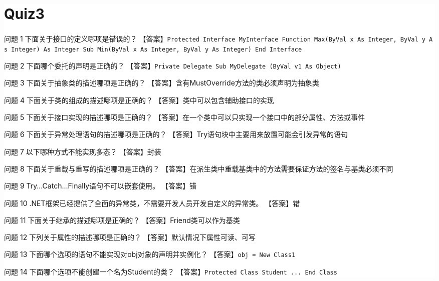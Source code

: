 # Quiz3

问题 1
下面关于接口的定义哪项是错误的？
【答案】`Protected Interface MyInterface Function Max(ByVal x As Integer, ByVal y As Integer) As Integer Sub Min(ByVal x As Integer, ByVal y As Integer) End Interface`

问题 2
下面哪个委托的声明是正确的？
【答案】`Private Delegate Sub MyDelegate (ByVal v1 As Object)`

问题 3
下面关于抽象类的描述哪项是正确的？
【答案】含有MustOverride方法的类必须声明为抽象类

问题 4
下面关于类的组成的描述哪项是正确的？
【答案】类中可以包含辅助接口的实现

问题 5
下面关于接口实现的描述哪项是正确的？
【答案】在一个类中可以只实现一个接口中的部分属性、方法或事件

问题 6
下面关于异常处理语句的描述哪项是正确的？
【答案】Try语句块中主要用来放置可能会引发异常的语句

问题 7
以下哪种方式不能实现多态？
【答案】封装

问题 8
下面关于重载与重写的描述哪项是正确的？
【答案】在派生类中重载基类中的方法需要保证方法的签名与基类必须不同

问题 9
Try…Catch…Finally语句不可以嵌套使用。
【答案】错

问题 10
.NET框架已经提供了全面的异常类，不需要开发人员开发自定义的异常类。
【答案】错

问题 11
下面关于继承的描述哪项是正确的？
【答案】Friend类可以作为基类

问题 12
下列关于属性的描述哪项是正确的？
【答案】默认情况下属性可读、可写

问题 13
下面哪个选项的语句不能实现对obj对象的声明并实例化？
【答案】`obj = New Class1`

问题 14
下面哪个选项不能创建一个名为Student的类？
【答案】`Protected Class Student ... End Class`
